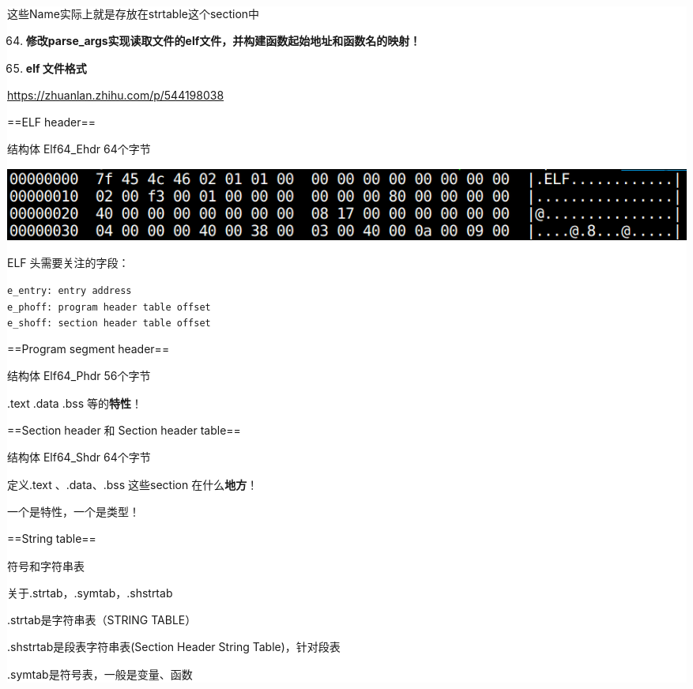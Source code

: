 这些Name实际上就是存放在strtable这个section中





64. **修改parse_args实现读取文件的elf文件，并构建函数起始地址和函数名的映射！**





65. **elf 文件格式**

https://zhuanlan.zhihu.com/p/544198038

==ELF header==

结构体  Elf64_Ehdr 64个字节

![image-20231116144524005](PA_2.assets/image-20231116144524005.png)

ELF 头需要关注的字段：

```
e_entry: entry address
e_phoff: program header table offset
e_shoff: section header table offset
```

==Program segment header==

结构体 Elf64_Phdr 56个字节

.text .data .bss 等的**特性**！



==Section header 和 Section header table==

结构体 Elf64_Shdr 64个字节

定义.text 、.data、.bss 这些section 在什么**地方**！



一个是特性，一个是类型！

==String table==

符号和字符串表

关于.strtab，.symtab，.shstrtab

.strtab是字符串表（STRING TABLE）

.shstrtab是段表字符串表(Section Header String Table)，针对段表

.symtab是符号表，一般是变量、函数


